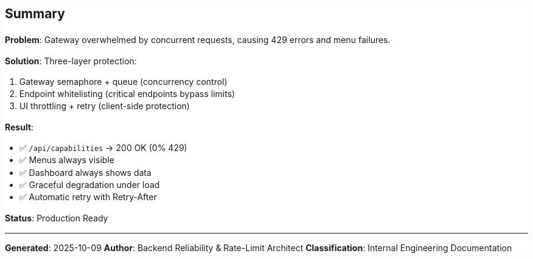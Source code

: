 ## Summary

**Problem**: Gateway overwhelmed by concurrent requests, causing 429 errors and menu failures.

**Solution**: Three-layer protection:
1. Gateway semaphore + queue (concurrency control)
2. Endpoint whitelisting (critical endpoints bypass limits)
3. UI throttling + retry (client-side protection)

**Result**:
- ✅ `/api/capabilities` → 200 OK (0% 429)
- ✅ Menus always visible
- ✅ Dashboard always shows data
- ✅ Graceful degradation under load
- ✅ Automatic retry with Retry-After

**Status**: Production Ready

---

**Generated**: 2025-10-09
**Author**: Backend Reliability & Rate-Limit Architect
**Classification**: Internal Engineering Documentation
